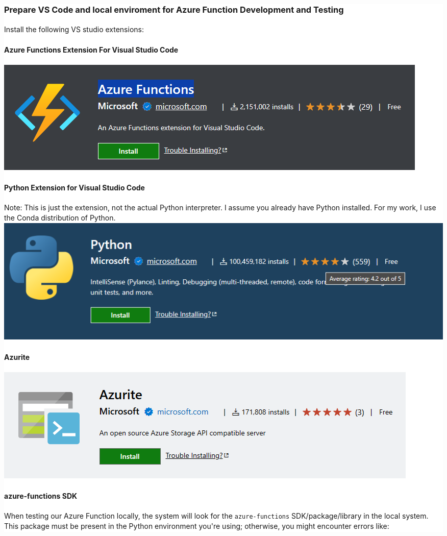### Prepare VS Code and local enviroment for Azure Function Development and Testing

Install the following VS studio extensions:

#### Azure Functions Extension For Visual Studio Code
![Alt text](image-16.png)

#### Python Extension for Visual Studio Code
Note: This is just the extension, not the actual Python interpreter. I assume you already have Python installed. For my work, I use the Conda distribution of Python.
![Alt text](image-17.png)

#### Azurite
![Alt text](image-18.png)

#### azure-functions SDK
When testing our Azure Function locally, the system will look for the `azure-functions` SDK/package/library in the local system. This package must be present in the Python environment you're using; otherwise, you might encounter errors like: 
